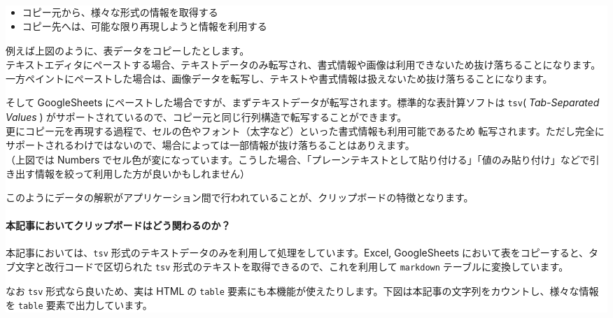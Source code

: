 - コピー元から、様々な形式の情報を取得する
- コピー先へは、可能な限り再現しようと情報を利用する

例えば上図のように、表データをコピーしたとします。  
テキストエディタにペーストする場合、テキストデータのみ転写され、書式情報や画像は利用できないため抜け落ちることになります。  
一方ペイントにペーストした場合は、画像データを転写し、テキストや書式情報は扱えないため抜け落ちることになります。

そして GoogleSheets にペーストした場合ですが、まずテキストデータが転写されます。標準的な表計算ソフトは `tsv`( *Tab-Separated Values* ) がサポートされているので、コピー元と同じ行列構造で転写することができます。  
更にコピー元を再現する過程で、セルの色やフォント（太字など）といった書式情報も利用可能であるため 転写されます。ただし完全にサポートされるわけではないので、場合によっては一部情報が抜け落ちることはありえます。  
（上図では Numbers でセル色が変になっています。こうした場合、「プレーンテキストとして貼り付ける」「値のみ貼り付け」などで引き出す情報を絞って利用した方が良いかもしれません）

このようにデータの解釈がアプリケーション間で行われていることが、クリップボードの特徴となります。

#### 本記事においてクリップボードはどう関わるのか？

本記事においては、`tsv` 形式のテキストデータのみを利用して処理をしています。Excel, GoogleSheets において表をコピーすると、タブ文字と改行コードで区切られた `tsv` 形式のテキストを取得できるので、これを利用して `markdown` テーブルに変換しています。

なお `tsv` 形式なら良いため、実は HTML の `table` 要素にも本機能が使えたりします。下図は本記事の文字列をカウントし、様々な情報を `table` 要素で出力しています。
